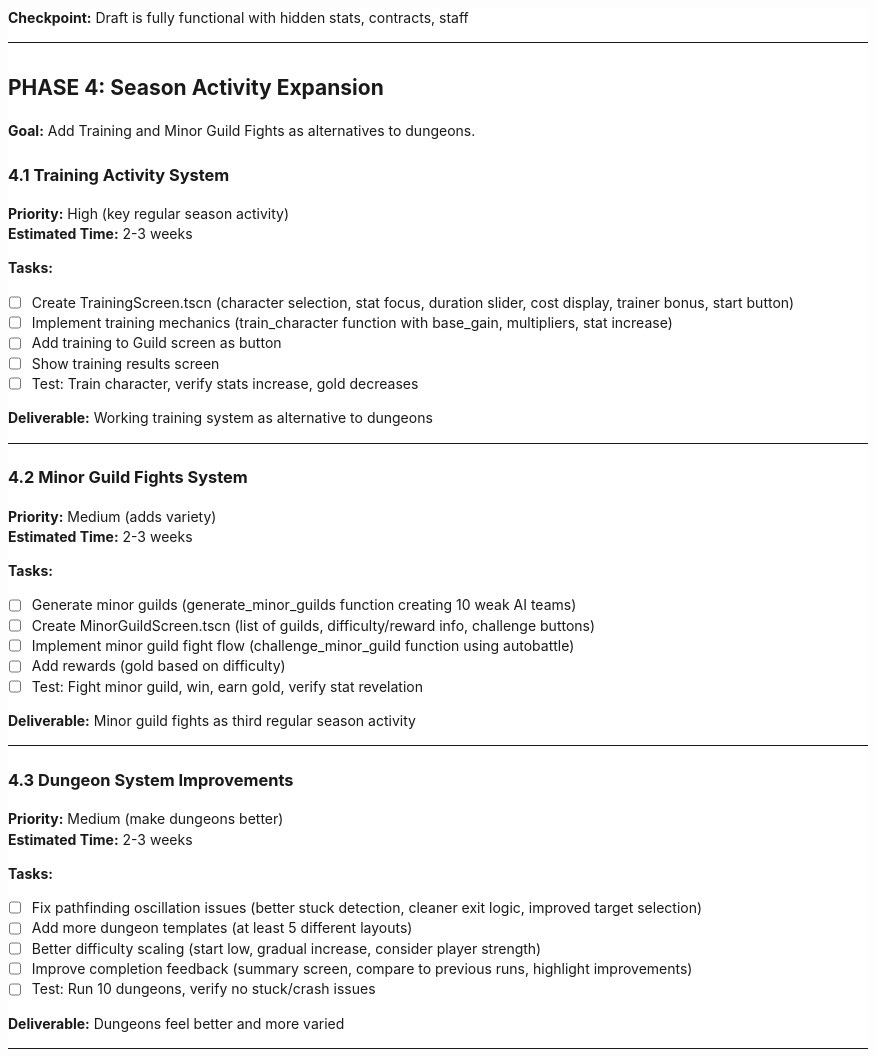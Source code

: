 **Checkpoint:** Draft is fully functional with hidden stats, contracts, staff

---

## PHASE 4: Season Activity Expansion

**Goal:** Add Training and Minor Guild Fights as alternatives to dungeons.

### 4.1 Training Activity System
**Priority:** High (key regular season activity)  
**Estimated Time:** 2-3 weeks

**Tasks:**
- [ ] Create TrainingScreen.tscn (character selection, stat focus, duration slider, cost display, trainer bonus, start button)
- [ ] Implement training mechanics (train_character function with base_gain, multipliers, stat increase)
- [ ] Add training to Guild screen as button
- [ ] Show training results screen
- [ ] Test: Train character, verify stats increase, gold decreases

**Deliverable:** Working training system as alternative to dungeons

---

### 4.2 Minor Guild Fights System
**Priority:** Medium (adds variety)  
**Estimated Time:** 2-3 weeks

**Tasks:**
- [ ] Generate minor guilds (generate_minor_guilds function creating 10 weak AI teams)
- [ ] Create MinorGuildScreen.tscn (list of guilds, difficulty/reward info, challenge buttons)
- [ ] Implement minor guild fight flow (challenge_minor_guild function using autobattle)
- [ ] Add rewards (gold based on difficulty)
- [ ] Test: Fight minor guild, win, earn gold, verify stat revelation

**Deliverable:** Minor guild fights as third regular season activity

---

### 4.3 Dungeon System Improvements
**Priority:** Medium (make dungeons better)  
**Estimated Time:** 2-3 weeks

**Tasks:**
- [ ] Fix pathfinding oscillation issues (better stuck detection, cleaner exit logic, improved target selection)
- [ ] Add more dungeon templates (at least 5 different layouts)
- [ ] Better difficulty scaling (start low, gradual increase, consider player strength)
- [ ] Improve completion feedback (summary screen, compare to previous runs, highlight improvements)
- [ ] Test: Run 10 dungeons, verify no stuck/crash issues

**Deliverable:** Dungeons feel better and more varied

---
